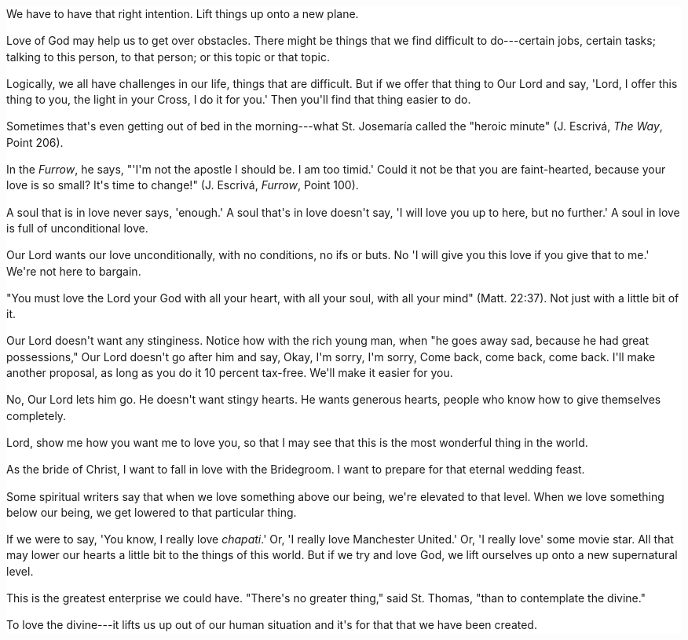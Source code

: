 We have to have that right intention. Lift things up onto a new plane.

Love of God may help us to get over obstacles. There might be things
that we find difficult to do---certain jobs, certain tasks; talking to
this person, to that person; or this topic or that topic.

Logically, we all have challenges in our life, things that are
difficult. But if we offer that thing to Our Lord and say, 'Lord, I
offer this thing to you, the light in your Cross, I do it for you.' Then
you\'ll find that thing easier to do.

Sometimes that\'s even getting out of bed in the morning---what St.
Josemaría called the "heroic minute" (J. Escrivá, *The Way*, Point 206).

In the *Furrow*, he says, "'I\'m not the apostle I should be. I am too
timid.' Could it not be that you are faint-hearted, because your love is
so small? It\'s time to change!" (J. Escrivá, *Furrow*, Point 100).

A soul that is in love never says, 'enough.' A soul that\'s in love
doesn\'t say, 'I will love you up to here, but no further.' A soul in
love is full of unconditional love.

Our Lord wants our love unconditionally, with no conditions, no ifs or
buts. No 'I will give you this love if you give that to me.' We\'re not
here to bargain.

"You must love the Lord your God with all your heart, with all your
soul, with all your mind" (Matt. 22:37). Not just with a little bit of
it.

Our Lord doesn\'t want any stinginess. Notice how with the rich young
man, when "he goes away sad, because he had great possessions," Our Lord
doesn\'t go after him and say, Okay, I\'m sorry, I\'m sorry, Come back,
come back, come back. I\'ll make another proposal, as long as you do it
10 percent tax-free. We\'ll make it easier for you.

No, Our Lord lets him go. He doesn\'t want stingy hearts. He wants
generous hearts, people who know how to give themselves completely.

Lord, show me how you want me to love you, so that I may see that this
is the most wonderful thing in the world.

As the bride of Christ, I want to fall in love with the Bridegroom. I
want to prepare for that eternal wedding feast.

Some spiritual writers say that when we love something above our being,
we\'re elevated to that level. When we love something below our being,
we get lowered to that particular thing.

If we were to say, 'You know, I really love *chapati*.' Or, 'I really
love Manchester United.' Or, 'I really love' some movie star. All that
may lower our hearts a little bit to the things of this world. But if we
try and love God, we lift ourselves up onto a new supernatural level.

This is the greatest enterprise we could have. "There\'s no greater
thing," said St. Thomas, "than to contemplate the divine."

To love the divine---it lifts us up out of our human situation and it\'s
for that that we have been created.
